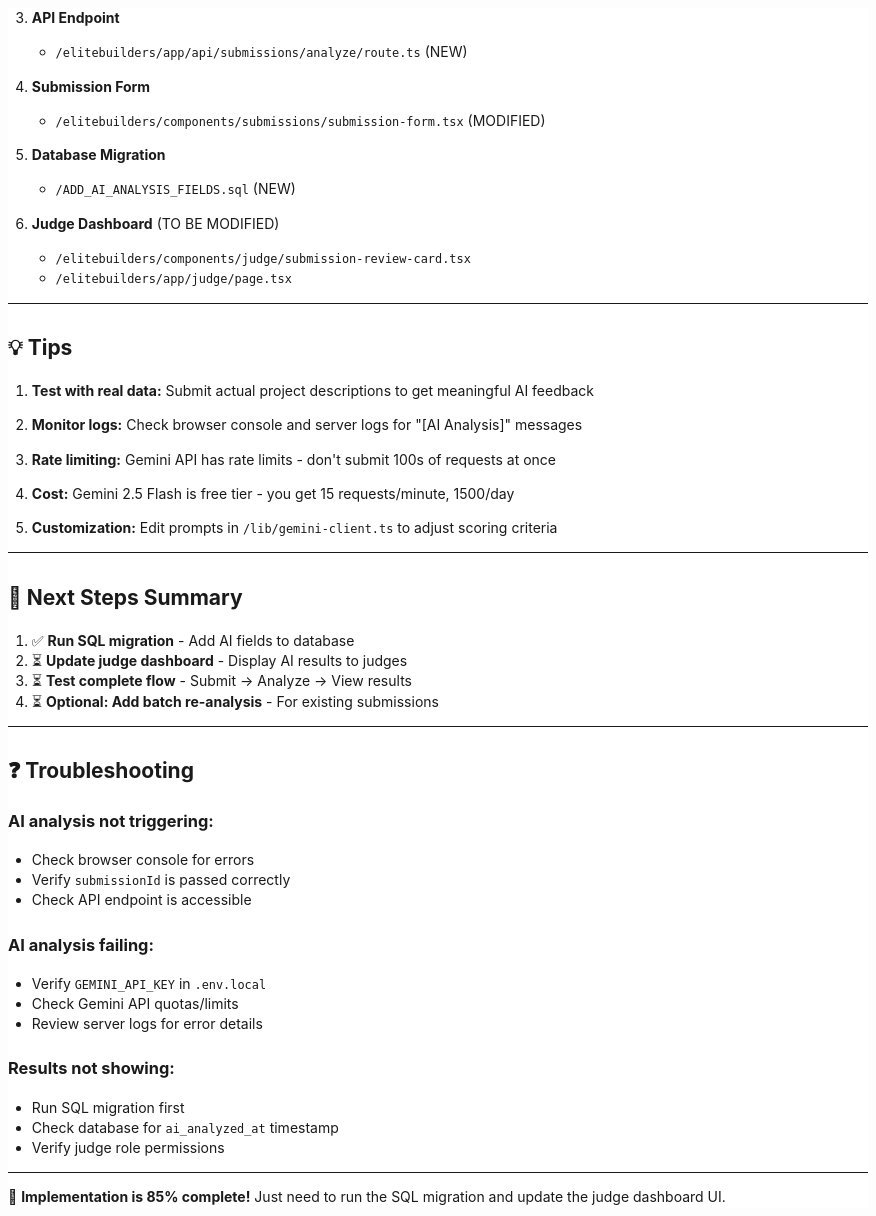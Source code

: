 3. **API Endpoint**
   - `/elitebuilders/app/api/submissions/analyze/route.ts` (NEW)

4. **Submission Form**
   - `/elitebuilders/components/submissions/submission-form.tsx` (MODIFIED)

5. **Database Migration**
   - `/ADD_AI_ANALYSIS_FIELDS.sql` (NEW)

6. **Judge Dashboard** (TO BE MODIFIED)
   - `/elitebuilders/components/judge/submission-review-card.tsx`
   - `/elitebuilders/app/judge/page.tsx`

---

## 💡 Tips

1. **Test with real data:** Submit actual project descriptions to get meaningful AI feedback

2. **Monitor logs:** Check browser console and server logs for "[AI Analysis]" messages

3. **Rate limiting:** Gemini API has rate limits - don't submit 100s of requests at once

4. **Cost:** Gemini 2.5 Flash is free tier - you get 15 requests/minute, 1500/day

5. **Customization:** Edit prompts in `/lib/gemini-client.ts` to adjust scoring criteria

---

## 🎯 Next Steps Summary

1. ✅ **Run SQL migration** - Add AI fields to database
2. ⏳ **Update judge dashboard** - Display AI results to judges
3. ⏳ **Test complete flow** - Submit → Analyze → View results
4. ⏳ **Optional: Add batch re-analysis** - For existing submissions

---

## ❓ Troubleshooting

### AI analysis not triggering:
- Check browser console for errors
- Verify `submissionId` is passed correctly
- Check API endpoint is accessible

### AI analysis failing:
- Verify `GEMINI_API_KEY` in `.env.local`
- Check Gemini API quotas/limits
- Review server logs for error details

### Results not showing:
- Run SQL migration first
- Check database for `ai_analyzed_at` timestamp
- Verify judge role permissions

---

🎉 **Implementation is 85% complete!** Just need to run the SQL migration and update the judge dashboard UI.

